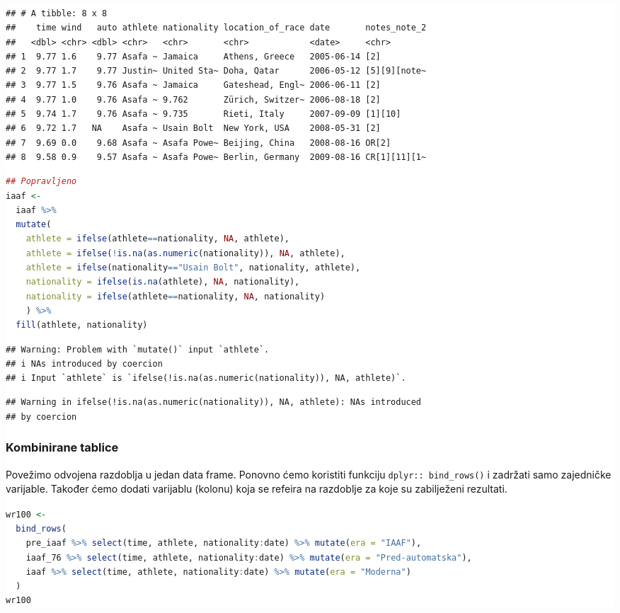 ```
## # A tibble: 8 x 8
##    time wind   auto athlete nationality location_of_race date       notes_note_2
##   <dbl> <chr> <dbl> <chr>   <chr>       <chr>            <date>     <chr>       
## 1  9.77 1.6    9.77 Asafa ~ Jamaica     Athens, Greece   2005-06-14 [2]         
## 2  9.77 1.7    9.77 Justin~ United Sta~ Doha, Qatar      2006-05-12 [5][9][note~
## 3  9.77 1.5    9.76 Asafa ~ Jamaica     Gateshead, Engl~ 2006-06-11 [2]         
## 4  9.77 1.0    9.76 Asafa ~ 9.762       Zürich, Switzer~ 2006-08-18 [2]         
## 5  9.74 1.7    9.76 Asafa ~ 9.735       Rieti, Italy     2007-09-09 [1][10]     
## 6  9.72 1.7   NA    Asafa ~ Usain Bolt  New York, USA    2008-05-31 [2]         
## 7  9.69 0.0    9.68 Asafa ~ Asafa Powe~ Beijing, China   2008-08-16 OR[2]       
## 8  9.58 0.9    9.57 Asafa ~ Asafa Powe~ Berlin, Germany  2009-08-16 CR[1][11][1~
```

```r
## Popravljeno
iaaf <-
  iaaf %>%
  mutate(
    athlete = ifelse(athlete==nationality, NA, athlete),
    athlete = ifelse(!is.na(as.numeric(nationality)), NA, athlete),
    athlete = ifelse(nationality=="Usain Bolt", nationality, athlete),
    nationality = ifelse(is.na(athlete), NA, nationality),
    nationality = ifelse(athlete==nationality, NA, nationality)
    ) %>%
  fill(athlete, nationality)
```

```
## Warning: Problem with `mutate()` input `athlete`.
## i NAs introduced by coercion
## i Input `athlete` is `ifelse(!is.na(as.numeric(nationality)), NA, athlete)`.
```

```
## Warning in ifelse(!is.na(as.numeric(nationality)), NA, athlete): NAs introduced
## by coercion
```

### Kombinirane tablice

Povežimo odvojena razdoblja u jedan data frame. Ponovno ćemo koristiti funkciju `dplyr:: bind_rows()` i zadržati samo zajedničke varijable. Također ćemo dodati varijablu (kolonu) koja se refeira na razdoblje za koje su zabilježeni rezultati. 


```r
wr100 <- 
  bind_rows(
    pre_iaaf %>% select(time, athlete, nationality:date) %>% mutate(era = "IAAF"),
    iaaf_76 %>% select(time, athlete, nationality:date) %>% mutate(era = "Pred-automatska"),
    iaaf %>% select(time, athlete, nationality:date) %>% mutate(era = "Moderna")
  )
wr100
```
